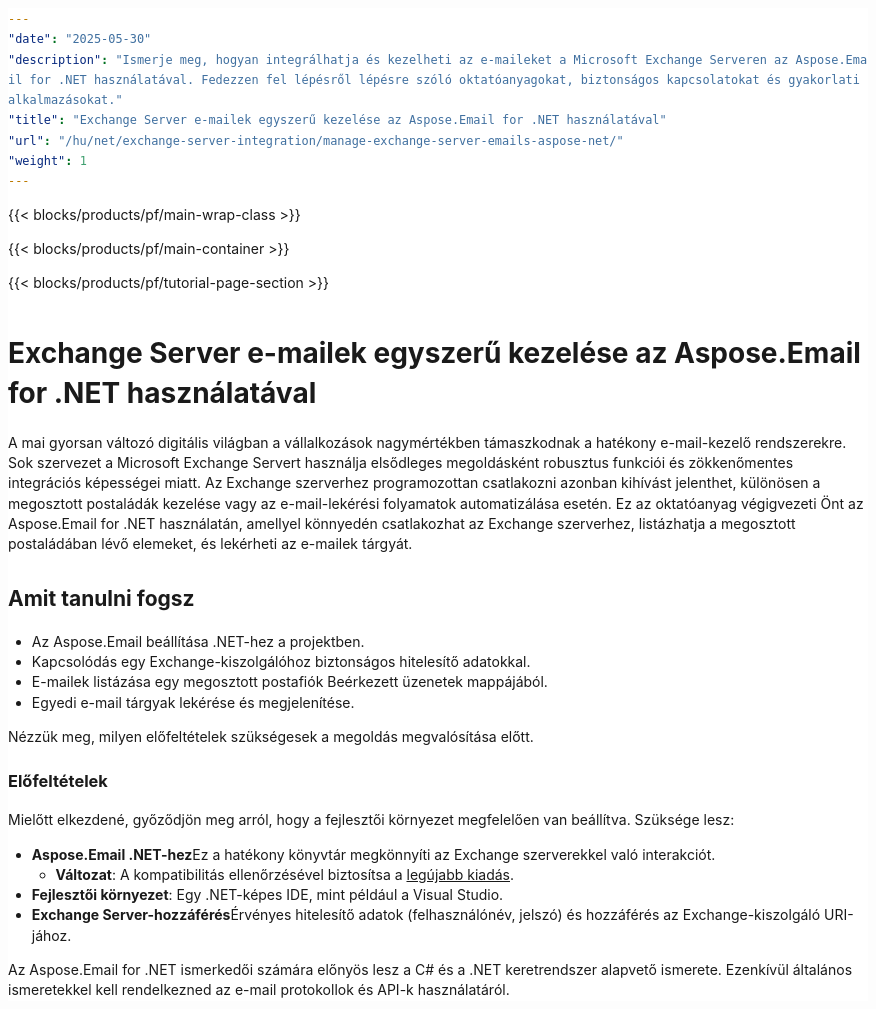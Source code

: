 ```yaml
---
"date": "2025-05-30"
"description": "Ismerje meg, hogyan integrálhatja és kezelheti az e-maileket a Microsoft Exchange Serveren az Aspose.Email for .NET használatával. Fedezzen fel lépésről lépésre szóló oktatóanyagokat, biztonságos kapcsolatokat és gyakorlati alkalmazásokat."
"title": "Exchange Server e-mailek egyszerű kezelése az Aspose.Email for .NET használatával"
"url": "/hu/net/exchange-server-integration/manage-exchange-server-emails-aspose-net/"
"weight": 1
---
```


{{< blocks/products/pf/main-wrap-class >}}

{{< blocks/products/pf/main-container >}}

{{< blocks/products/pf/tutorial-page-section >}}
# Exchange Server e-mailek egyszerű kezelése az Aspose.Email for .NET használatával

A mai gyorsan változó digitális világban a vállalkozások nagymértékben támaszkodnak a hatékony e-mail-kezelő rendszerekre. Sok szervezet a Microsoft Exchange Servert használja elsődleges megoldásként robusztus funkciói és zökkenőmentes integrációs képességei miatt. Az Exchange szerverhez programozottan csatlakozni azonban kihívást jelenthet, különösen a megosztott postaládák kezelése vagy az e-mail-lekérési folyamatok automatizálása esetén. Ez az oktatóanyag végigvezeti Önt az Aspose.Email for .NET használatán, amellyel könnyedén csatlakozhat az Exchange szerverhez, listázhatja a megosztott postaládában lévő elemeket, és lekérheti az e-mailek tárgyát.

## Amit tanulni fogsz
- Az Aspose.Email beállítása .NET-hez a projektben.
- Kapcsolódás egy Exchange-kiszolgálóhoz biztonságos hitelesítő adatokkal.
- E-mailek listázása egy megosztott postafiók Beérkezett üzenetek mappájából.
- Egyedi e-mail tárgyak lekérése és megjelenítése.

Nézzük meg, milyen előfeltételek szükségesek a megoldás megvalósítása előtt.

### Előfeltételek
Mielőtt elkezdené, győződjön meg arról, hogy a fejlesztői környezet megfelelően van beállítva. Szüksége lesz:

- **Aspose.Email .NET-hez**Ez a hatékony könyvtár megkönnyíti az Exchange szerverekkel való interakciót.
  - **Változat**: A kompatibilitás ellenőrzésével biztosítsa a [legújabb kiadás](https://releases.aspose.com/email/net/).
- **Fejlesztői környezet**: Egy .NET-képes IDE, mint például a Visual Studio.
- **Exchange Server-hozzáférés**Érvényes hitelesítő adatok (felhasználónév, jelszó) és hozzáférés az Exchange-kiszolgáló URI-jához.

Az Aspose.Email for .NET ismerkedői számára előnyös lesz a C# és a .NET keretrendszer alapvető ismerete. Ezenkívül általános ismeretekkel kell rendelkezned az e-mail protokollok és API-k használatáról.
